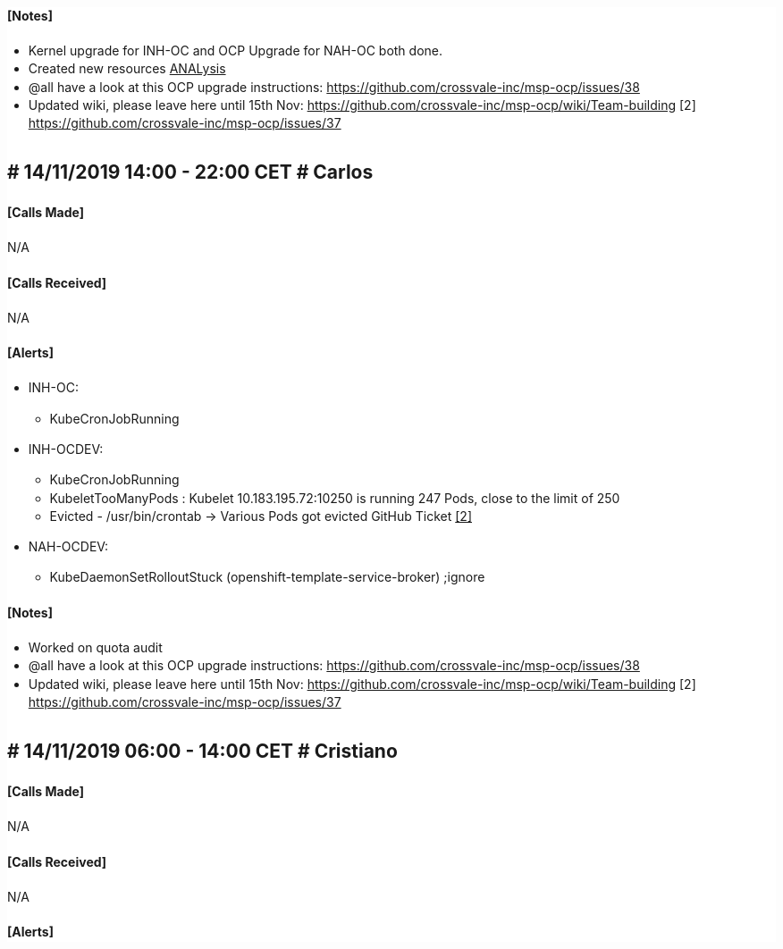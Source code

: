 
 #### [Notes]
- Kernel upgrade for INH-OC and OCP Upgrade for NAH-OC both done.
- Created new resources [ANALysis](https://docs.google.com/spreadsheets/d/15_3bpzGi3TublG6IMtpwxgAKC8jFFaeqq2aIiqa2Hes/edit#gid=271230618)
- @all have a look at this OCP upgrade instructions: https://github.com/crossvale-inc/msp-ocp/issues/38
- Updated wiki, please leave here until 15th Nov: https://github.com/crossvale-inc/msp-ocp/wiki/Team-building
[2] <a id="f2">https://github.com/crossvale-inc/msp-ocp/issues/37</a>


## # 14/11/2019  14:00 - 22:00  CET # Carlos

#### [Calls Made]
N/A

#### [Calls Received]
N/A

#### [Alerts]

- INH-OC:
  - KubeCronJobRunning

- INH-OCDEV:
  - KubeCronJobRunning
  - KubeletTooManyPods : Kubelet 10.183.195.72:10250 is running 247 Pods, close to the limit of 250
  - Evicted - /usr/bin/crontab -> Various Pods got evicted  GitHub Ticket [[2]](#f2)

- NAH-OCDEV:
  - KubeDaemonSetRolloutStuck (openshift-template-service-broker) ;ignore


 #### [Notes]
- Worked on quota audit 
- @all have a look at this OCP upgrade instructions: https://github.com/crossvale-inc/msp-ocp/issues/38
- Updated wiki, please leave here until 15th Nov: https://github.com/crossvale-inc/msp-ocp/wiki/Team-building
[2] <a id="f2">https://github.com/crossvale-inc/msp-ocp/issues/37</a>


## # 14/11/2019  06:00 - 14:00 CET # Cristiano

#### [Calls Made]
N/A

#### [Calls Received]
N/A

#### [Alerts]
